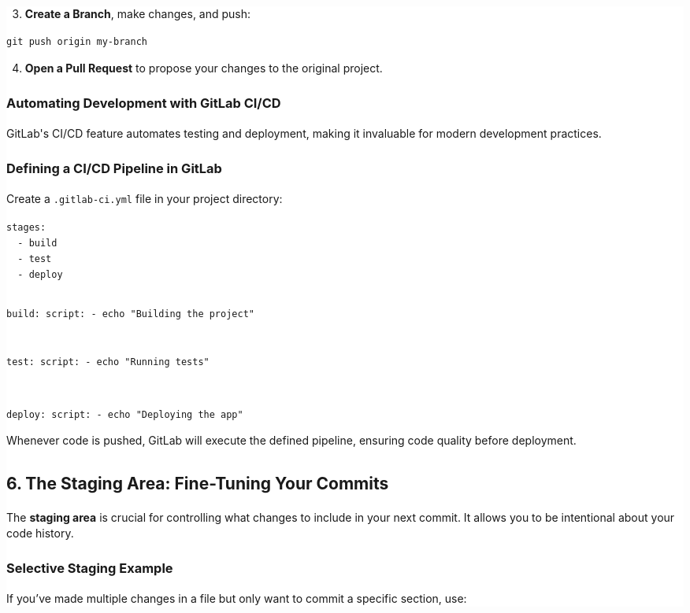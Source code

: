 3. <strong>Create a Branch</strong>, make changes, and push:

	<div class="code-block-wrapper">
  <pre><code class="language-shell">git push origin my-branch</code></pre>
</div>

4. <strong>Open a Pull Request</strong> to propose your changes to the original project.

### <strong>Automating Development with GitLab CI/CD</strong>


GitLab's CI/CD feature automates testing and deployment, making it invaluable for modern development practices.


### <strong>Defining a CI/CD Pipeline in GitLab</strong>


Create a <code class="inline-code">.gitlab-ci.yml</code> file in your project directory:


<div class="code-block-wrapper">
  <pre><code class="language-yaml">stages:
  - build
  - test
  - deploy

build:
  script:
    - echo "Building the project"

test:
  script:
    - echo "Running tests"

deploy:
  script:
    - echo "Deploying the app"</code></pre>
</div>


Whenever code is pushed, GitLab will execute the defined pipeline, ensuring code quality before deployment.


## <strong>6. The Staging Area: Fine-Tuning Your Commits</strong>


The <strong>staging area</strong> is crucial for controlling what changes to include in your next commit. It allows you to be intentional about your code history.


### <strong>Selective Staging Example</strong>


If you’ve made multiple changes in a file but only want to commit a specific section, use:
